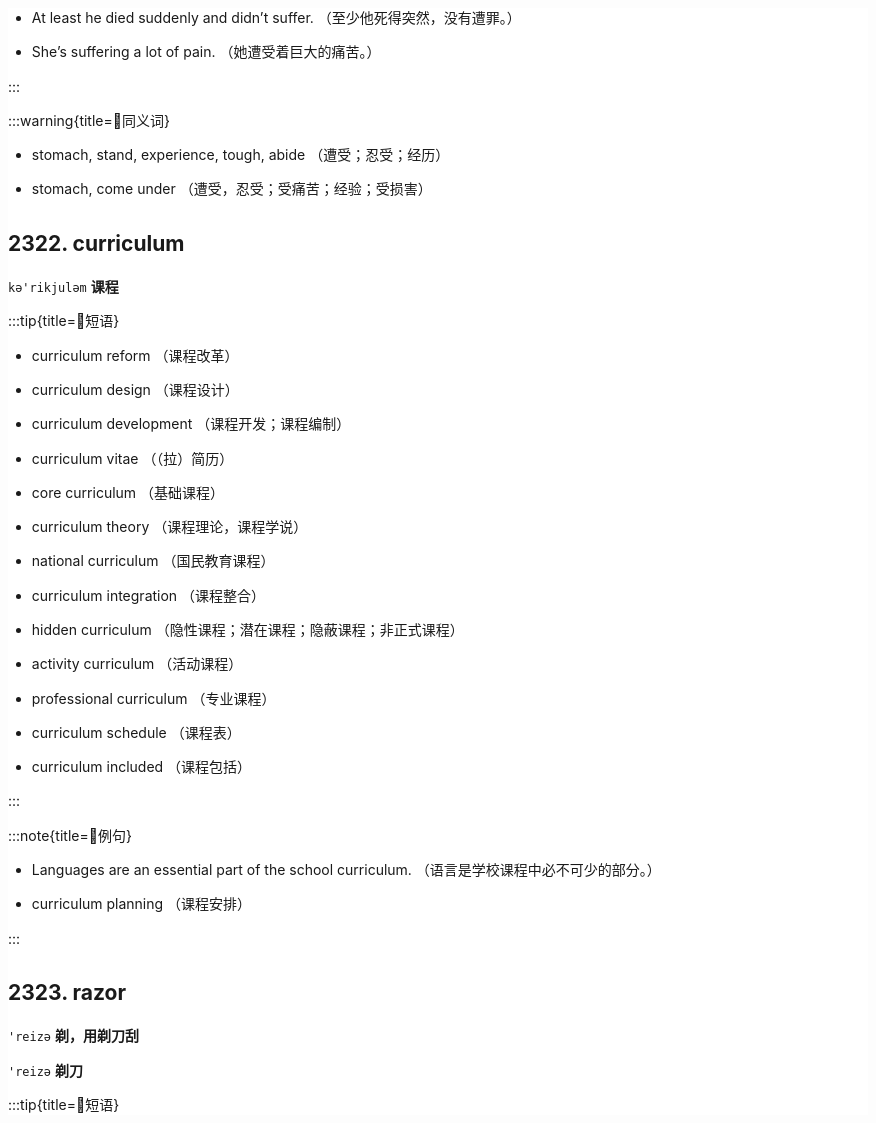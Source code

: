 - At least he died suddenly and didn’t suffer. （至少他死得突然，没有遭罪。）

- She’s suffering a lot of pain. （她遭受着巨大的痛苦。）

:::

:::warning{title=🤔同义词}

- stomach, stand, experience, tough, abide （遭受；忍受；经历）

- stomach, come under （遭受，忍受；受痛苦；经验；受损害）


## 2322. curriculum

`kə'rikjuləm`  **课程**

:::tip{title=🤩短语}

- curriculum reform （课程改革）

- curriculum design （课程设计）

- curriculum development （课程开发；课程编制）

- curriculum vitae （（拉）简历）

- core curriculum （基础课程）

- curriculum theory （课程理论，课程学说）

- national curriculum （国民教育课程）

- curriculum integration （课程整合）

- hidden curriculum （隐性课程；潜在课程；隐蔽课程；非正式课程）

- activity curriculum （活动课程）

- professional curriculum （专业课程）

- curriculum schedule （课程表）

- curriculum included （课程包括）

:::

:::note{title=🎤例句}

- Languages are an essential part of the school curriculum. （语言是学校课程中必不可少的部分。）

- curriculum planning （课程安排）

:::

## 2323. razor

`'reizə`  **剃，用剃刀刮**

`'reizə`  **剃刀**

:::tip{title=🤩短语}
